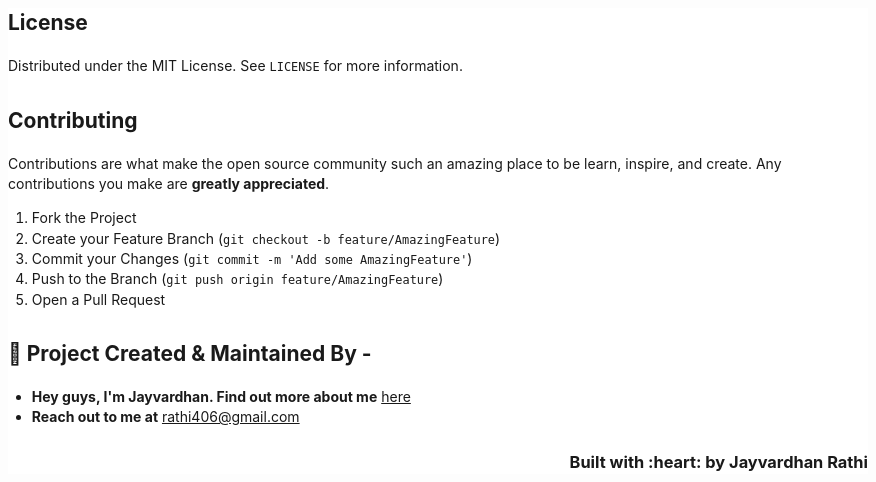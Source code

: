 
  

## License

Distributed under the MIT License. See `LICENSE` for more information.  



## Contributing

Contributions are what make the open source community such an amazing place to be learn, inspire, and create. Any contributions you make are **greatly appreciated**.

1. Fork the Project
2. Create your Feature Branch (`git checkout -b feature/AmazingFeature`)
3. Commit your Changes (`git commit -m 'Add some AmazingFeature'`)
4. Push to the Branch (`git push origin feature/AmazingFeature`)
5. Open a Pull Request  




## :man: Project Created & Maintained By -

- **Hey guys, I'm Jayvardhan. Find out more about me** [ here](https://linkedin.com/in/rathi406)
- **Reach out to me at** [rathi406@gmail.com](rathi406@gmail.com)

<h3 align="right">Built with :heart: by Jayvardhan Rathi</h3>
